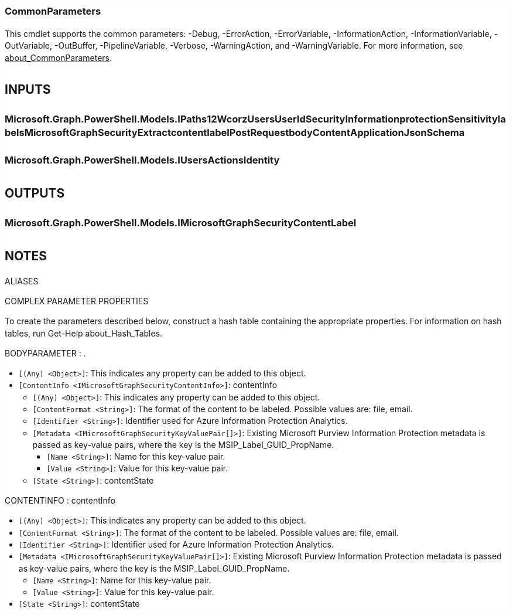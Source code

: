 ### CommonParameters
This cmdlet supports the common parameters: -Debug, -ErrorAction, -ErrorVariable, -InformationAction, -InformationVariable, -OutVariable, -OutBuffer, -PipelineVariable, -Verbose, -WarningAction, and -WarningVariable. For more information, see [about_CommonParameters](http://go.microsoft.com/fwlink/?LinkID=113216).

## INPUTS

### Microsoft.Graph.PowerShell.Models.IPaths12WcorzUsersUserIdSecurityInformationprotectionSensitivitylabelsMicrosoftGraphSecurityExtractcontentlabelPostRequestbodyContentApplicationJsonSchema

### Microsoft.Graph.PowerShell.Models.IUsersActionsIdentity

## OUTPUTS

### Microsoft.Graph.PowerShell.Models.IMicrosoftGraphSecurityContentLabel

## NOTES

ALIASES

COMPLEX PARAMETER PROPERTIES

To create the parameters described below, construct a hash table containing the appropriate properties. For information on hash tables, run Get-Help about_Hash_Tables.


BODYPARAMETER <IPaths12WcorzUsersUserIdSecurityInformationprotectionSensitivitylabelsMicrosoftGraphSecurityExtractcontentlabelPostRequestbodyContentApplicationJsonSchema>: .
  - `[(Any) <Object>]`: This indicates any property can be added to this object.
  - `[ContentInfo <IMicrosoftGraphSecurityContentInfo>]`: contentInfo
    - `[(Any) <Object>]`: This indicates any property can be added to this object.
    - `[ContentFormat <String>]`: The format of the content to be labeled. Possible values are: file, email.
    - `[Identifier <String>]`: Identifier used for Azure Information Protection Analytics.
    - `[Metadata <IMicrosoftGraphSecurityKeyValuePair[]>]`: Existing Microsoft Purview Information Protection metadata is passed as key-value pairs, where the key is the MSIP_Label_GUID_PropName.
      - `[Name <String>]`: Name for this key-value pair.
      - `[Value <String>]`: Value for this key-value pair.
    - `[State <String>]`: contentState

CONTENTINFO <IMicrosoftGraphSecurityContentInfo>: contentInfo
  - `[(Any) <Object>]`: This indicates any property can be added to this object.
  - `[ContentFormat <String>]`: The format of the content to be labeled. Possible values are: file, email.
  - `[Identifier <String>]`: Identifier used for Azure Information Protection Analytics.
  - `[Metadata <IMicrosoftGraphSecurityKeyValuePair[]>]`: Existing Microsoft Purview Information Protection metadata is passed as key-value pairs, where the key is the MSIP_Label_GUID_PropName.
    - `[Name <String>]`: Name for this key-value pair.
    - `[Value <String>]`: Value for this key-value pair.
  - `[State <String>]`: contentState
